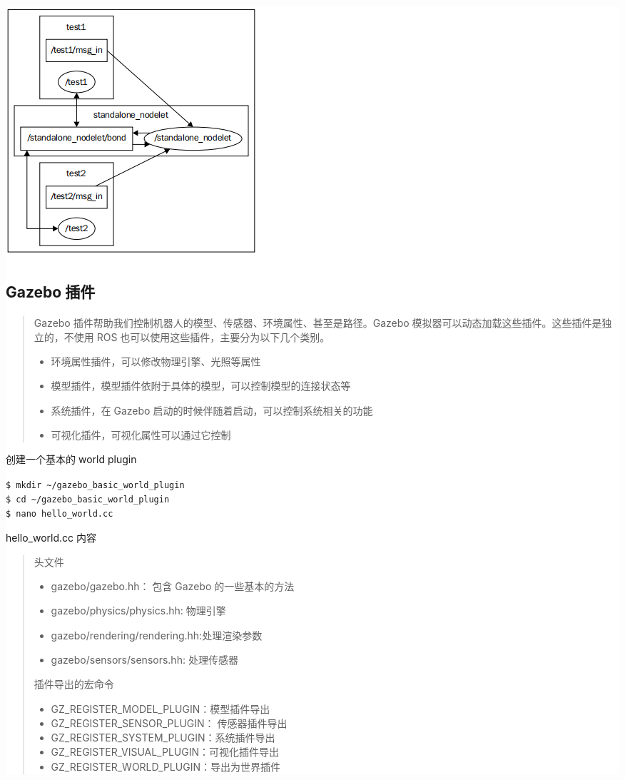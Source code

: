 ![](imgs/29.png)



## Gazebo  插件

> Gazebo 插件帮助我们控制机器人的模型、传感器、环境属性、甚至是路径。Gazebo  模拟器可以动态加载这些插件。这些插件是独立的，不使用 ROS 也可以使用这些插件，主要分为以下几个类别。
>
> - 环境属性插件，可以修改物理引擎、光照等属性
>
> - 模型插件，模型插件依附于具体的模型，可以控制模型的连接状态等
> - 系统插件，在 Gazebo 启动的时候伴随着启动，可以控制系统相关的功能
> - 可视化插件，可视化属性可以通过它控制

创建一个基本的 world plugin

```
$ mkdir ~/gazebo_basic_world_plugin
$ cd ~/gazebo_basic_world_plugin
$ nano hello_world.cc
```

hello_world.cc 内容

> 头文件
>
> - gazebo/gazebo.hh： 包含 Gazebo 的一些基本的方法
>
> - gazebo/physics/physics.hh: 物理引擎
> - gazebo/rendering/rendering.hh:处理渲染参数
> - gazebo/sensors/sensors.hh: 处理传感器
>
> 插件导出的宏命令
>
> - GZ_REGISTER_MODEL_PLUGIN：模型插件导出
> - GZ_REGISTER_SENSOR_PLUGIN： 传感器插件导出
> - GZ_REGISTER_SYSTEM_PLUGIN：系统插件导出
> - GZ_REGISTER_VISUAL_PLUGIN：可视化插件导出
> - GZ_REGISTER_WORLD_PLUGIN：导出为世界插件

